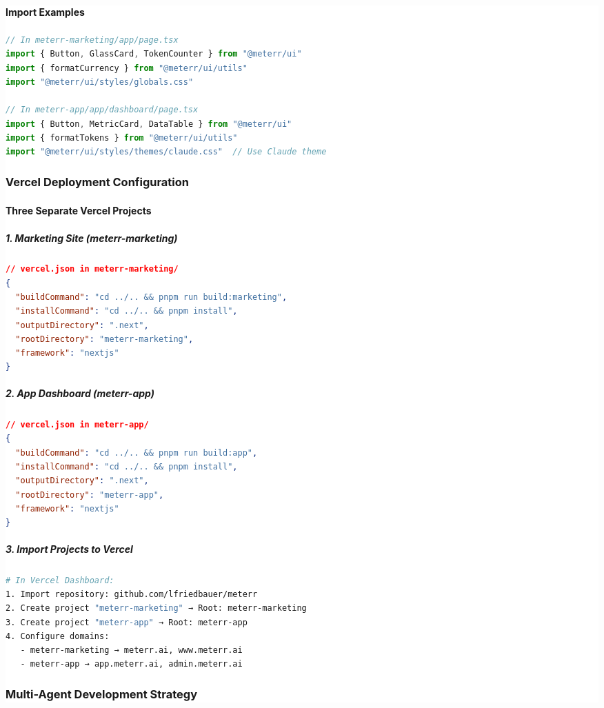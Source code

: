#### **Import Examples**
```typescript
// In meterr-marketing/app/page.tsx
import { Button, GlassCard, TokenCounter } from "@meterr/ui"
import { formatCurrency } from "@meterr/ui/utils"
import "@meterr/ui/styles/globals.css"

// In meterr-app/app/dashboard/page.tsx
import { Button, MetricCard, DataTable } from "@meterr/ui"
import { formatTokens } from "@meterr/ui/utils"
import "@meterr/ui/styles/themes/claude.css"  // Use Claude theme
```

### **Vercel Deployment Configuration**

#### **Three Separate Vercel Projects**

##### **1. Marketing Site (meterr-marketing)**
```json
// vercel.json in meterr-marketing/
{
  "buildCommand": "cd ../.. && pnpm run build:marketing",
  "installCommand": "cd ../.. && pnpm install",
  "outputDirectory": ".next",
  "rootDirectory": "meterr-marketing",
  "framework": "nextjs"
}
```

##### **2. App Dashboard (meterr-app)**
```json
// vercel.json in meterr-app/
{
  "buildCommand": "cd ../.. && pnpm run build:app",
  "installCommand": "cd ../.. && pnpm install",
  "outputDirectory": ".next",
  "rootDirectory": "meterr-app",
  "framework": "nextjs"
}
```

##### **3. Import Projects to Vercel**
```bash
# In Vercel Dashboard:
1. Import repository: github.com/lfriedbauer/meterr
2. Create project "meterr-marketing" → Root: meterr-marketing
3. Create project "meterr-app" → Root: meterr-app
4. Configure domains:
   - meterr-marketing → meterr.ai, www.meterr.ai
   - meterr-app → app.meterr.ai, admin.meterr.ai
```

### **Multi-Agent Development Strategy**
